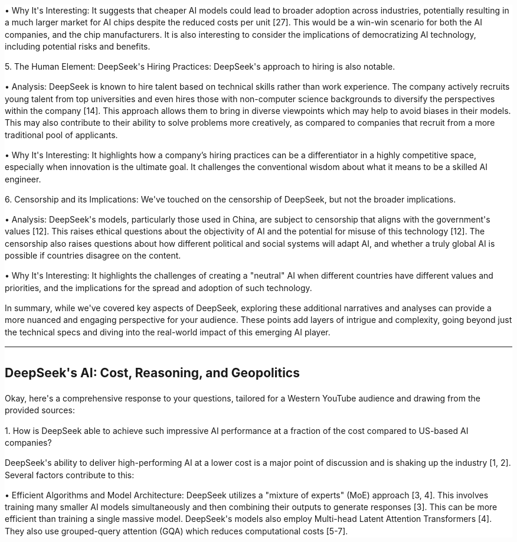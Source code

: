 • Why It's Interesting: It suggests that cheaper AI models could lead to broader adoption across industries, potentially resulting in a much larger market for AI chips despite the reduced costs per unit \[27\]. This would be a win-win scenario for both the AI companies, and the chip manufacturers. It is also interesting to consider the implications of democratizing AI technology, including potential risks and benefits.

5\. The Human Element: DeepSeek's Hiring Practices: DeepSeek's approach to hiring is also notable.

• Analysis: DeepSeek is known to hire talent based on technical skills rather than work experience. The company actively recruits young talent from top universities and even hires those with non-computer science backgrounds to diversify the perspectives within the company \[14\]. This approach allows them to bring in diverse viewpoints which may help to avoid biases in their models. This may also contribute to their ability to solve problems more creatively, as compared to companies that recruit from a more traditional pool of applicants.

• Why It's Interesting: It highlights how a company’s hiring practices can be a differentiator in a highly competitive space, especially when innovation is the ultimate goal. It challenges the conventional wisdom about what it means to be a skilled AI engineer.

6\. Censorship and its Implications: We've touched on the censorship of DeepSeek, but not the broader implications.

• Analysis: DeepSeek's models, particularly those used in China, are subject to censorship that aligns with the government's values \[12\]. This raises ethical questions about the objectivity of AI and the potential for misuse of this technology \[12\]. The censorship also raises questions about how different political and social systems will adapt AI, and whether a truly global AI is possible if countries disagree on the content.

• Why It's Interesting: It highlights the challenges of creating a "neutral" AI when different countries have different values and priorities, and the implications for the spread and adoption of such technology.

In summary, while we've covered key aspects of DeepSeek, exploring these additional narratives and analyses can provide a more nuanced and engaging perspective for your audience. These points add layers of intrigue and complexity, going beyond just the technical specs and diving into the real-world impact of this emerging AI player.

---

## DeepSeek's AI: Cost, Reasoning, and Geopolitics

Okay, here's a comprehensive response to your questions, tailored for a Western YouTube audience and drawing from the provided sources:

1\. How is DeepSeek able to achieve such impressive AI performance at a fraction of the cost compared to US-based AI companies?

DeepSeek's ability to deliver high-performing AI at a lower cost is a major point of discussion and is shaking up the industry \[1, 2\]. Several factors contribute to this:

• Efficient Algorithms and Model Architecture: DeepSeek utilizes a "mixture of experts" (MoE) approach \[3, 4\]. This involves training many smaller AI models simultaneously and then combining their outputs to generate responses \[3\]. This can be more efficient than training a single massive model. DeepSeek's models also employ Multi-head Latent Attention Transformers \[4\]. They also use grouped-query attention (GQA) which reduces computational costs \[5-7\].
